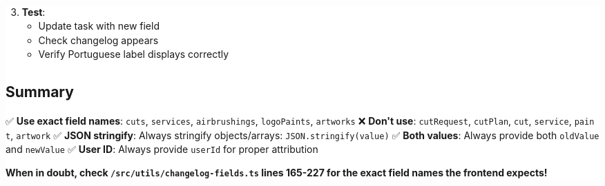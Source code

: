 3. **Test**:
   - Update task with new field
   - Check changelog appears
   - Verify Portuguese label displays correctly

## Summary

✅ **Use exact field names**: `cuts`, `services`, `airbrushings`, `logoPaints`, `artworks`
❌ **Don't use**: `cutRequest`, `cutPlan`, `cut`, `service`, `paint`, `artwork`
✅ **JSON stringify**: Always stringify objects/arrays: `JSON.stringify(value)`
✅ **Both values**: Always provide both `oldValue` and `newValue`
✅ **User ID**: Always provide `userId` for proper attribution

**When in doubt, check `/src/utils/changelog-fields.ts` lines 165-227 for the exact field names the frontend expects!**
